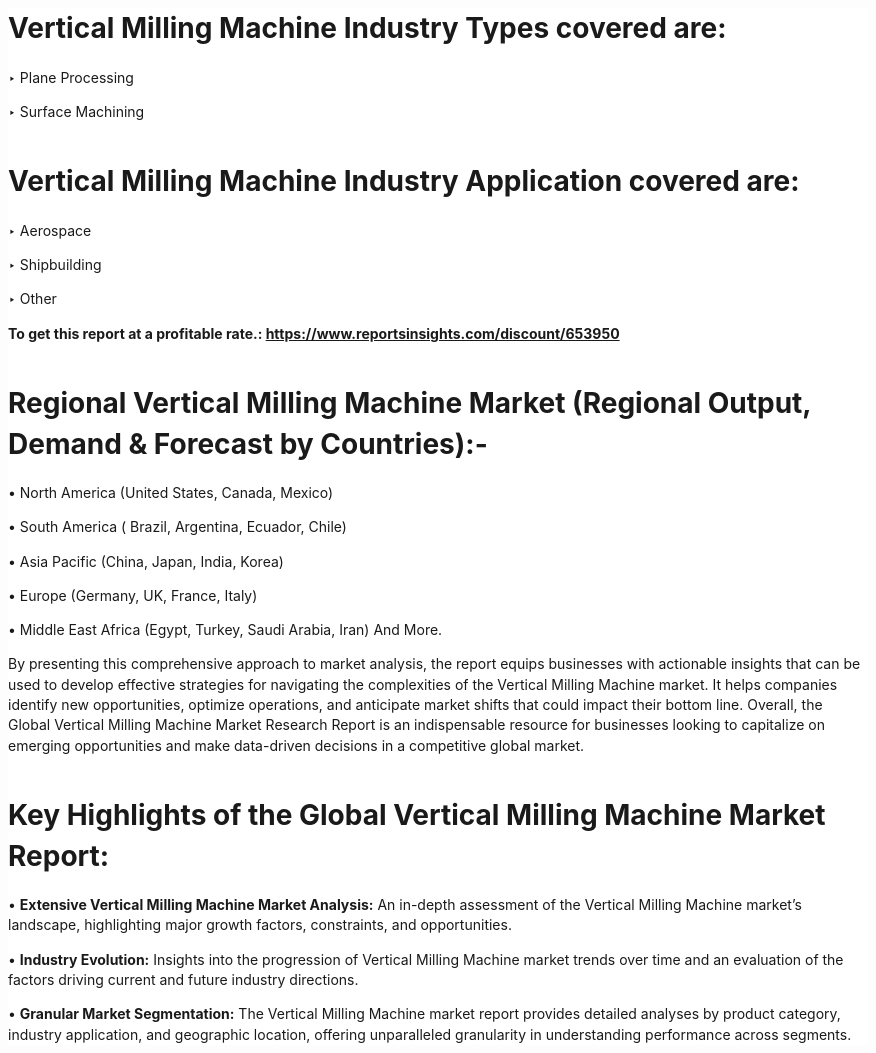 # <strong>Vertical Milling Machine Industry Types covered are:</strong>

‣ Plane Processing

‣ Surface Machining

# <strong>Vertical Milling Machine Industry Application covered are:</strong>

‣ Aerospace

‣ Shipbuilding

‣ Other

<strong>To get this report at a profitable rate.: <a href=https://www.reportsinsights.com/discount/653950>https://www.reportsinsights.com/discount/653950</a></strong></font>

# <strong>Regional Vertical Milling Machine Market (Regional Output, Demand &amp; Forecast by Countries):-</strong>

• North America (United States, Canada, Mexico)

• South America ( Brazil, Argentina, Ecuador, Chile)

• Asia Pacific (China, Japan, India, Korea)

• Europe (Germany, UK, France, Italy)

• Middle East Africa (Egypt, Turkey, Saudi Arabia, Iran) And More.

By presenting this comprehensive approach to market analysis, the report equips businesses with actionable insights that can be used to develop effective strategies for navigating the complexities of the Vertical Milling Machine market. It helps companies identify new opportunities, optimize operations, and anticipate market shifts that could impact their bottom line. Overall, the Global Vertical Milling Machine Market Research Report is an indispensable resource for businesses looking to capitalize on emerging opportunities and make data-driven decisions in a competitive global market.

# <strong>Key Highlights of the Global Vertical Milling Machine Market Report:</strong>

• <strong>Extensive Vertical Milling Machine Market Analysis:</strong> An in-depth assessment of the Vertical Milling Machine market’s landscape, highlighting major growth factors, constraints, and opportunities.

• <strong>Industry Evolution:</strong> Insights into the progression of Vertical Milling Machine market trends over time and an evaluation of the factors driving current and future industry directions.

• <strong>Granular Market Segmentation:</strong> The Vertical Milling Machine market report provides detailed analyses by product category, industry application, and geographic location, offering unparalleled granularity in understanding performance across segments.
